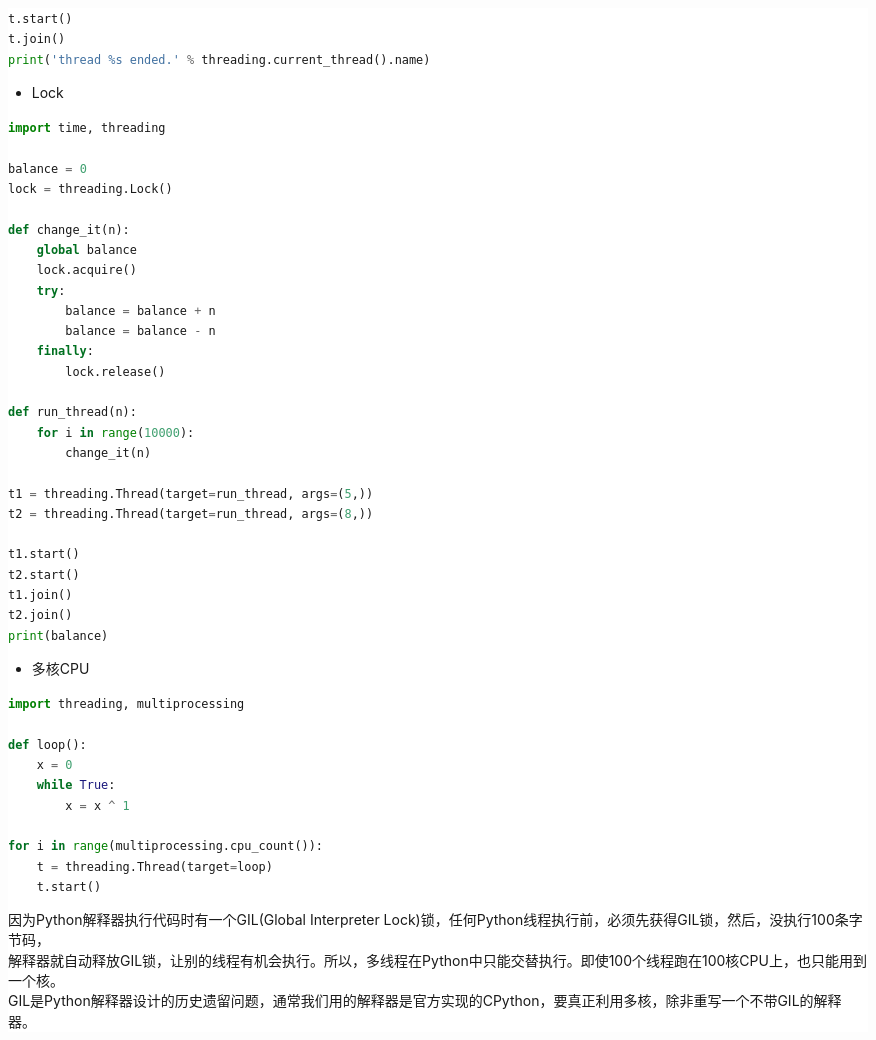 ``` python
t.start()
t.join()
print('thread %s ended.' % threading.current_thread().name)
```

* Lock

``` python
import time, threading

balance = 0
lock = threading.Lock()

def change_it(n):
    global balance
    lock.acquire()
    try:
        balance = balance + n
        balance = balance - n
    finally:
        lock.release()

def run_thread(n):
    for i in range(10000):
        change_it(n)

t1 = threading.Thread(target=run_thread, args=(5,))
t2 = threading.Thread(target=run_thread, args=(8,))

t1.start()
t2.start()
t1.join()
t2.join()
print(balance)
```

* 多核CPU

``` python
import threading, multiprocessing

def loop():
    x = 0
    while True:
        x = x ^ 1

for i in range(multiprocessing.cpu_count()):
    t = threading.Thread(target=loop)
    t.start()
```
因为Python解释器执行代码时有一个GIL(Global Interpreter Lock)锁，任何Python线程执行前，必须先获得GIL锁，然后，没执行100条字节码，  
解释器就自动释放GIL锁，让别的线程有机会执行。所以，多线程在Python中只能交替执行。即使100个线程跑在100核CPU上，也只能用到一个核。  
GIL是Python解释器设计的历史遗留问题，通常我们用的解释器是官方实现的CPython，要真正利用多核，除非重写一个不带GIL的解释器。  
